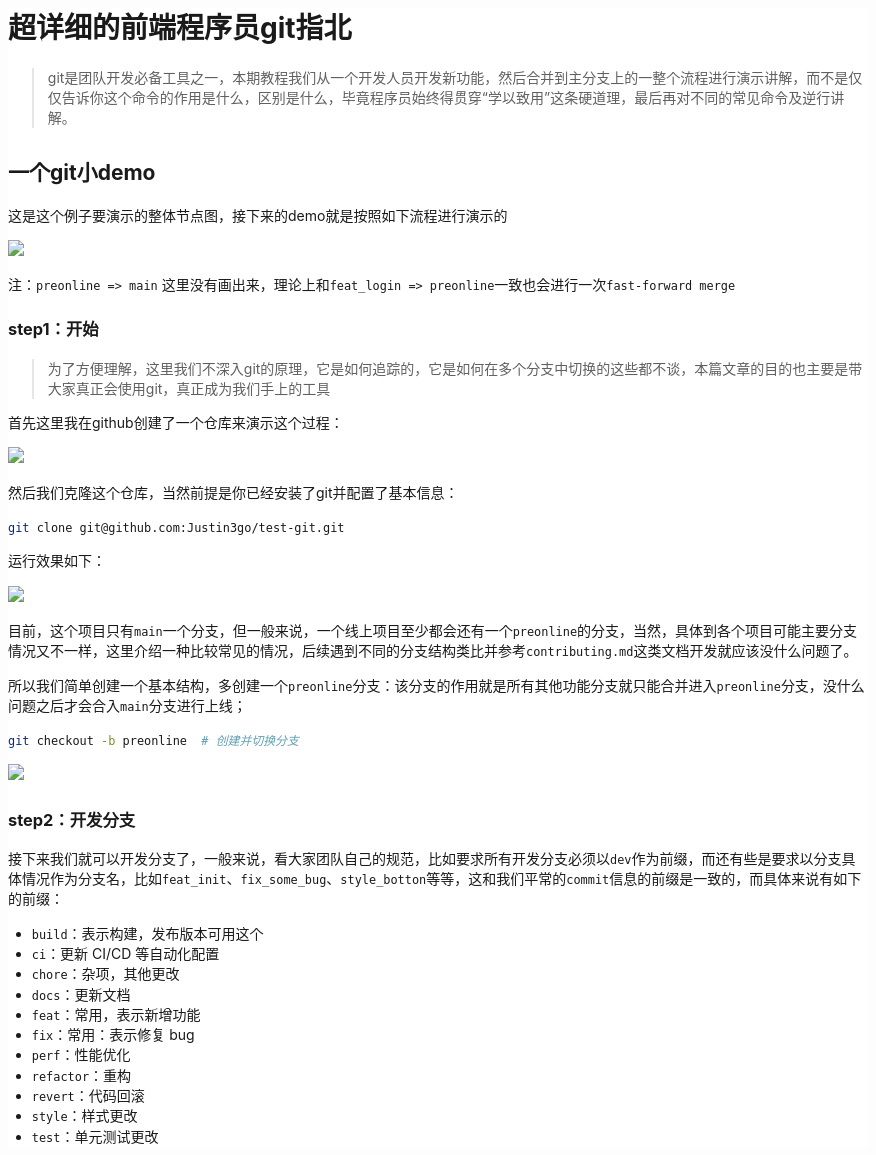 # 超详细的前端程序员git指北

> git是团队开发必备工具之一，本期教程我们从一个开发人员开发新功能，然后合并到主分支上的一整个流程进行演示讲解，而不是仅仅告诉你这个命令的作用是什么，区别是什么，毕竟程序员始终得贯穿“学以致用”这条硬道理，最后再对不同的常见命令及逆行讲解。

## 一个git小demo

这是这个例子要演示的整体节点图，接下来的demo就是按照如下流程进行演示的

![](https://oss.justin3go.com/blogs/git_demo%E4%BE%8B%E5%AD%90.png)

注：`preonline => main` 这里没有画出来，理论上和`feat_login => preonline`一致也会进行一次`fast-forward merge` 

### step1：开始

> 为了方便理解，这里我们不深入git的原理，它是如何追踪的，它是如何在多个分支中切换的这些都不谈，本篇文章的目的也主要是带大家真正会使用git，真正成为我们手上的工具

首先这里我在github创建了一个仓库来演示这个过程：

![](https://oss.justin3go.com/blogs/Pasted%20image%2020221115173556.png)

然后我们克隆这个仓库，当然前提是你已经安装了git并配置了基本信息：

```sh
git clone git@github.com:Justin3go/test-git.git
```

运行效果如下：

![](https://oss.justin3go.com/blogs/Pasted%20image%2020221115191425.png)

目前，这个项目只有`main`一个分支，但一般来说，一个线上项目至少都会还有一个`preonline`的分支，当然，具体到各个项目可能主要分支情况又不一样，这里介绍一种比较常见的情况，后续遇到不同的分支结构类比并参考`contributing.md`这类文档开发就应该没什么问题了。

所以我们简单创建一个基本结构，多创建一个`preonline`分支：该分支的作用就是所有其他功能分支就只能合并进入`preonline`分支，没什么问题之后才会合入`main`分支进行上线；

```sh
git checkout -b preonline  # 创建并切换分支
```

![](https://oss.justin3go.com/blogs/Pasted%20image%2020221115192356.png)

### step2：开发分支

接下来我们就可以开发分支了，一般来说，看大家团队自己的规范，比如要求所有开发分支必须以`dev`作为前缀，而还有些是要求以分支具体情况作为分支名，比如`feat_init`、`fix_some_bug`、`style_botton`等等，这和我们平常的`commit`信息的前缀是一致的，而具体来说有如下的前缀：

-   `build`：表示构建，发布版本可用这个
-   `ci`：更新 CI/CD 等自动化配置
-   `chore`：杂项，其他更改
-   `docs`：更新文档
-   `feat`：常用，表示新增功能
-   `fix`：常用：表示修复 bug
-   `perf`：性能优化
-   `refactor`：重构
-   `revert`：代码回滚
-   `style`：样式更改
-   `test`：单元测试更改
